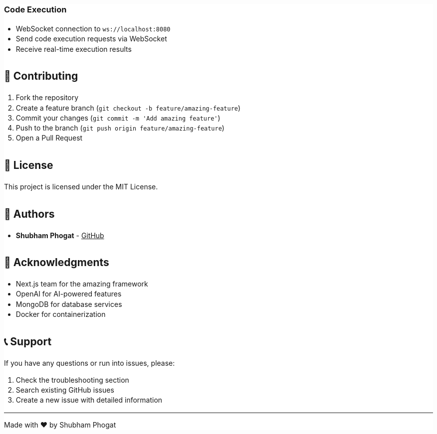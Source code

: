 ### Code Execution
- WebSocket connection to `ws://localhost:8080`
- Send code execution requests via WebSocket
- Receive real-time execution results

## 🤝 Contributing

1. Fork the repository
2. Create a feature branch (`git checkout -b feature/amazing-feature`)
3. Commit your changes (`git commit -m 'Add amazing feature'`)
4. Push to the branch (`git push origin feature/amazing-feature`)
5. Open a Pull Request

## 📄 License

This project is licensed under the MIT License.

## 👥 Authors

- **Shubham Phogat** - [GitHub](https://github.com/ShubhamPhogat)

## 🙏 Acknowledgments

- Next.js team for the amazing framework
- OpenAI for AI-powered features
- MongoDB for database services
- Docker for containerization

## 📞 Support

If you have any questions or run into issues, please:
1. Check the troubleshooting section
2. Search existing GitHub issues
3. Create a new issue with detailed information

---

Made with ❤️ by Shubham Phogat

